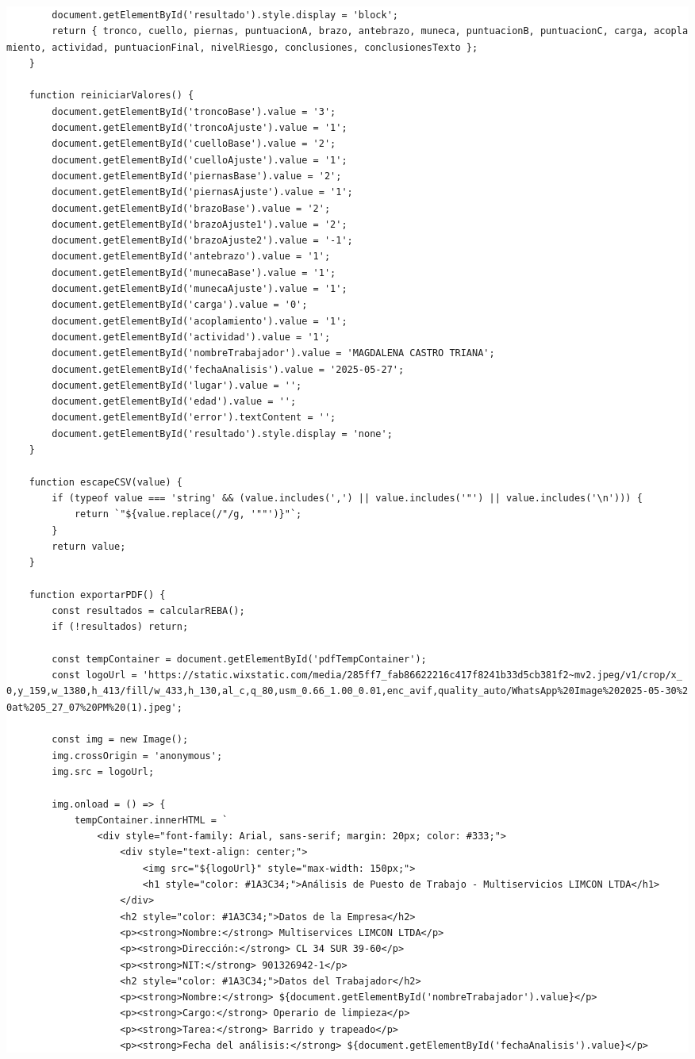             document.getElementById('resultado').style.display = 'block';
            return { tronco, cuello, piernas, puntuacionA, brazo, antebrazo, muneca, puntuacionB, puntuacionC, carga, acoplamiento, actividad, puntuacionFinal, nivelRiesgo, conclusiones, conclusionesTexto };
        }

        function reiniciarValores() {
            document.getElementById('troncoBase').value = '3';
            document.getElementById('troncoAjuste').value = '1';
            document.getElementById('cuelloBase').value = '2';
            document.getElementById('cuelloAjuste').value = '1';
            document.getElementById('piernasBase').value = '2';
            document.getElementById('piernasAjuste').value = '1';
            document.getElementById('brazoBase').value = '2';
            document.getElementById('brazoAjuste1').value = '2';
            document.getElementById('brazoAjuste2').value = '-1';
            document.getElementById('antebrazo').value = '1';
            document.getElementById('munecaBase').value = '1';
            document.getElementById('munecaAjuste').value = '1';
            document.getElementById('carga').value = '0';
            document.getElementById('acoplamiento').value = '1';
            document.getElementById('actividad').value = '1';
            document.getElementById('nombreTrabajador').value = 'MAGDALENA CASTRO TRIANA';
            document.getElementById('fechaAnalisis').value = '2025-05-27';
            document.getElementById('lugar').value = '';
            document.getElementById('edad').value = '';
            document.getElementById('error').textContent = '';
            document.getElementById('resultado').style.display = 'none';
        }

        function escapeCSV(value) {
            if (typeof value === 'string' && (value.includes(',') || value.includes('"') || value.includes('\n'))) {
                return `"${value.replace(/"/g, '""')}"`;
            }
            return value;
        }

        function exportarPDF() {
            const resultados = calcularREBA();
            if (!resultados) return;

            const tempContainer = document.getElementById('pdfTempContainer');
            const logoUrl = 'https://static.wixstatic.com/media/285ff7_fab86622216c417f8241b33d5cb381f2~mv2.jpeg/v1/crop/x_0,y_159,w_1380,h_413/fill/w_433,h_130,al_c,q_80,usm_0.66_1.00_0.01,enc_avif,quality_auto/WhatsApp%20Image%202025-05-30%20at%205_27_07%20PM%20(1).jpeg';

            const img = new Image();
            img.crossOrigin = 'anonymous';
            img.src = logoUrl;

            img.onload = () => {
                tempContainer.innerHTML = `
                    <div style="font-family: Arial, sans-serif; margin: 20px; color: #333;">
                        <div style="text-align: center;">
                            <img src="${logoUrl}" style="max-width: 150px;">
                            <h1 style="color: #1A3C34;">Análisis de Puesto de Trabajo - Multiservicios LIMCON LTDA</h1>
                        </div>
                        <h2 style="color: #1A3C34;">Datos de la Empresa</h2>
                        <p><strong>Nombre:</strong> Multiservices LIMCON LTDA</p>
                        <p><strong>Dirección:</strong> CL 34 SUR 39-60</p>
                        <p><strong>NIT:</strong> 901326942-1</p>
                        <h2 style="color: #1A3C34;">Datos del Trabajador</h2>
                        <p><strong>Nombre:</strong> ${document.getElementById('nombreTrabajador').value}</p>
                        <p><strong>Cargo:</strong> Operario de limpieza</p>
                        <p><strong>Tarea:</strong> Barrido y trapeado</p>
                        <p><strong>Fecha del análisis:</strong> ${document.getElementById('fechaAnalisis').value}</p>